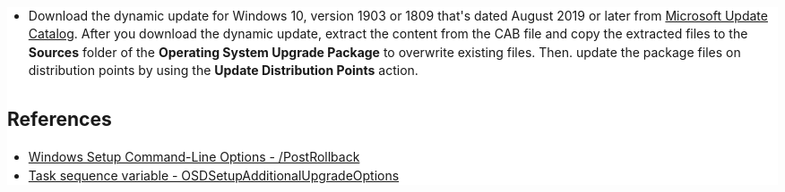    - Download the dynamic update for Windows 10, version 1903 or 1809 that's dated August 2019 or later from [Microsoft Update Catalog](https://www.catalog.update.microsoft.com/). After you download the dynamic update, extract the content from the CAB file and copy the extracted files to the **Sources** folder of the **Operating System Upgrade Package** to overwrite existing files. Then. update the package files on distribution points by using the **Update Distribution Points** action.

## References

- [Windows Setup Command-Line Options - /PostRollback](/windows-hardware/manufacture/desktop/windows-setup-command-line-options#postrollback)
- [Task sequence variable - OSDSetupAdditionalUpgradeOptions](/mem/configmgr/osd/understand/task-sequence-variables#OSDSetupAdditionalUpgradeOptions)
